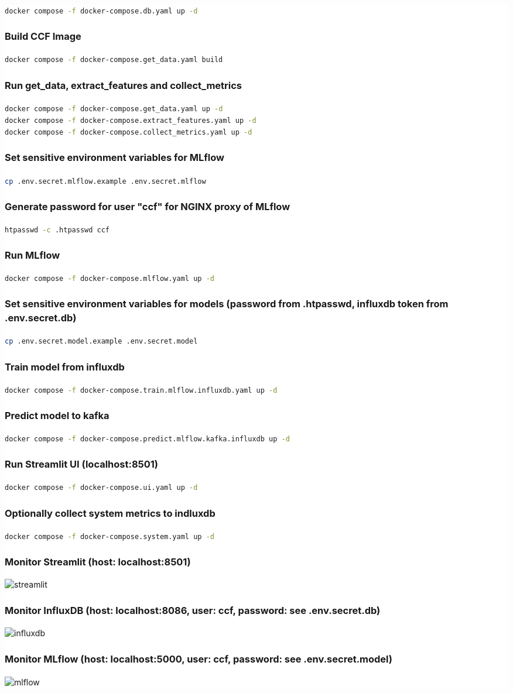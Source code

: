 ```sh
docker compose -f docker-compose.db.yaml up -d
```
### Build CCF Image
```sh
docker compose -f docker-compose.get_data.yaml build
```
### Run get_data, extract_features and collect_metrics
```sh
docker compose -f docker-compose.get_data.yaml up -d
docker compose -f docker-compose.extract_features.yaml up -d
docker compose -f docker-compose.collect_metrics.yaml up -d
```
### Set sensitive environment variables for MLflow
```sh
cp .env.secret.mlflow.example .env.secret.mlflow
```
### Generate password for user "ccf" for NGINX proxy of MLflow
```sh
htpasswd -c .htpasswd ccf
```
### Run MLflow
```sh
docker compose -f docker-compose.mlflow.yaml up -d
```
### Set sensitive environment variables for models (password from .htpasswd, influxdb token from .env.secret.db)
```sh
cp .env.secret.model.example .env.secret.model
```
### Train model from influxdb
```sh
docker compose -f docker-compose.train.mlflow.influxdb.yaml up -d
```
### Predict model to kafka
```sh
docker compose -f docker-compose.predict.mlflow.kafka.influxdb up -d
```
### Run Streamlit UI (localhost:8501)
```sh
docker compose -f docker-compose.ui.yaml up -d
```
### Optionally collect system metrics to indluxdb
```sh
docker compose -f docker-compose.system.yaml up -d
```
### Monitor Streamlit (host: localhost:8501)
![streamlit](docs/streamlit.png)
### Monitor InfluxDB (host: localhost:8086, user: ccf, password: see .env.secret.db)
![influxdb](docs/influxdb.png)
### Monitor MLflow (host: localhost:5000, user: ccf, password: see .env.secret.model)
![mlflow](docs/mlflow.png)
